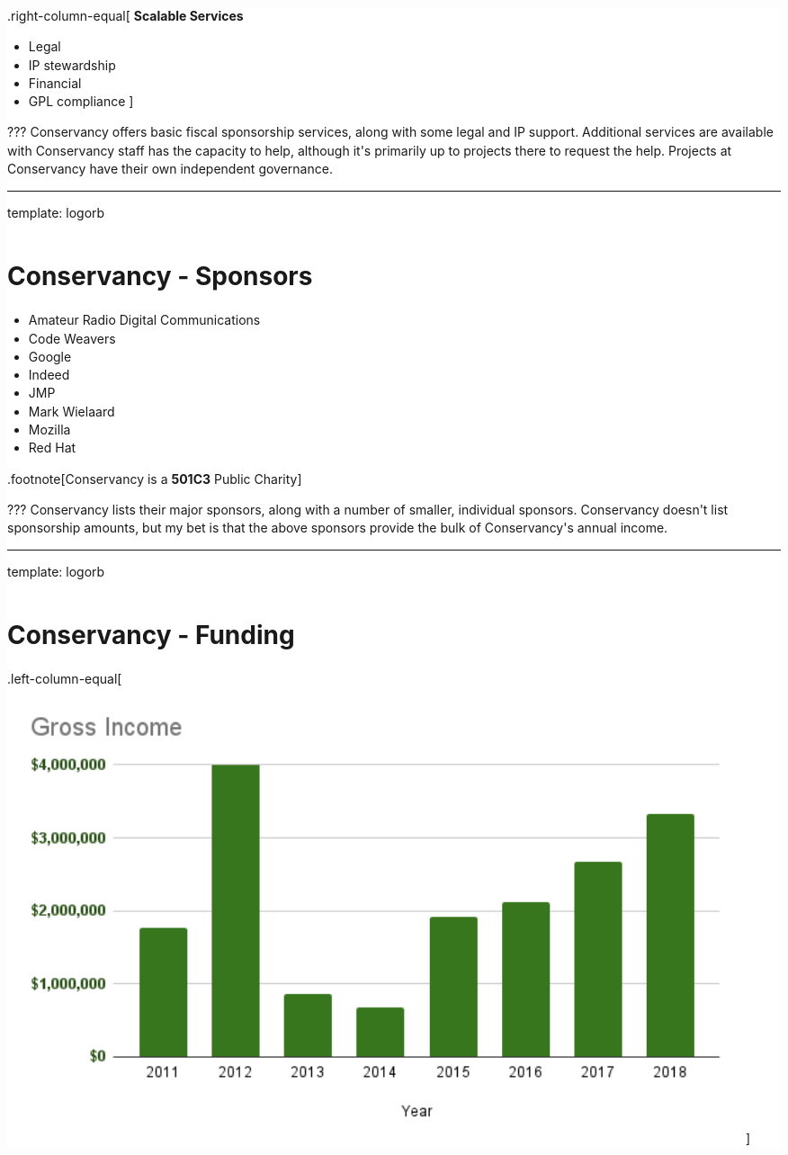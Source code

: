 .right-column-equal[
**Scalable Services**
- Legal
- IP stewardship
- Financial
- GPL compliance
]

???
Conservancy offers basic fiscal sponsorship services, along with some legal and IP support.  Additional services are available with Conservancy staff has the capacity to help, although it's primarily up to projects there to request the help.  Projects at Conservancy have their own independent governance.


---
template: logorb
# Conservancy - Sponsors

- Amateur Radio Digital Communications
- Code Weavers
- Google
- Indeed
- JMP
- Mark Wielaard
- Mozilla
- Red Hat

.footnote[Conservancy is a **501C3** Public Charity]

???
Conservancy lists their major sponsors, along with a number of smaller, individual sponsors.  Conservancy doesn't list sponsorship amounts, but my bet is that the above sponsors provide the bulk of Conservancy's annual income.


---
template: logorb
# Conservancy - Funding

.left-column-equal[
<img src="img/conservancy-income-2021.png" style="width: 95%" />
]
